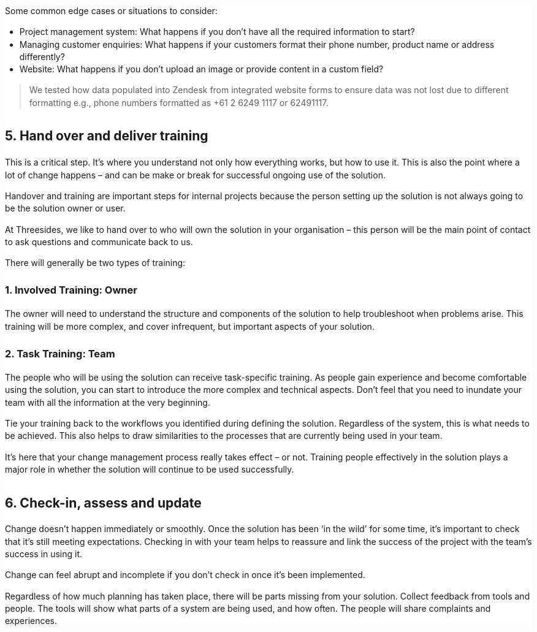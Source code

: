 Some common edge cases or situations to consider:

*   Project management system: What happens if you don’t have all the required information to start?
*   Managing customer enquiries: What happens if your customers format their phone number, product name or address differently?
*   Website: What happens if you don’t upload an image or provide content in a custom field?

> We tested how data populated into Zendesk from integrated website forms to ensure data was not lost due to different formatting e.g., phone numbers formatted as +61 2 6249 1117 or 62491117.

5\. Hand over and deliver training
----------------------------------

This is a critical step. It’s where you understand not only how everything works, but how to use it. This is also the point where a lot of change happens – and can be make or break for successful ongoing use of the solution.

Handover and training are important steps for internal projects because the person setting up the solution is not always going to be the solution owner or user.

At Threesides, we like to hand over to who will own the solution in your organisation – this person will be the main point of contact to ask questions and communicate back to us.

There will generally be two types of training:

### 1\. Involved Training: Owner

The owner will need to understand the structure and components of the solution to help troubleshoot when problems arise. This training will be more complex, and cover infrequent, but important aspects of your solution.

### 2\. Task Training: Team

The people who will be using the solution can receive task-specific training. As people gain experience and become comfortable using the solution, you can start to introduce the more complex and technical aspects. Don’t feel that you need to inundate your team with all the information at the very beginning.

Tie your training back to the workflows you identified during defining the solution. Regardless of the system, this is what needs to be achieved. This also helps to draw similarities to the processes that are currently being used in your team.

It’s here that your change management process really takes effect – or not. Training people effectively in the solution plays a major role in whether the solution will continue to be used successfully.

6\. Check-in, assess and update
-------------------------------

Change doesn’t happen immediately or smoothly. Once the solution has been ‘in the wild’ for some time, it’s important to check that it’s still meeting expectations. Checking in with your team helps to reassure and link the success of the project with the team’s success in using it.

Change can feel abrupt and incomplete if you don’t check in once it’s been implemented.

Regardless of how much planning has taken place, there will be parts missing from your solution. Collect feedback from tools and people. The tools will show what parts of a system are being used, and how often. The people will share complaints and experiences.
